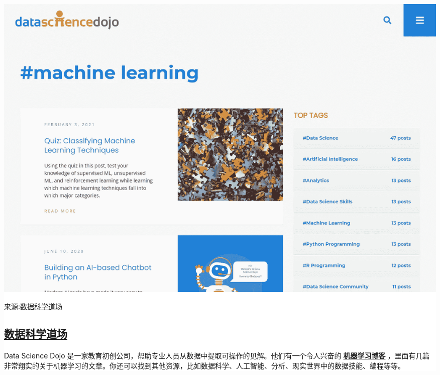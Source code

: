 ![](img/ec7bb4dee44e25ad9e9213ab884cd53e.png)

来源:[数据科学道场](https://mktg.best/h8f59)

## [数据科学道场](https://mktg.best/ewye9)

Data Science Dojo 是一家教育初创公司，帮助专业人员从数据中提取可操作的见解。他们有一个令人兴奋的 [**机器学习博客**](https://mktg.best/h8f59) ，里面有几篇非常翔实的关于机器学习的文章。你还可以找到其他资源，比如数据科学、人工智能、分析、现实世界中的数据技能、编程等等。
